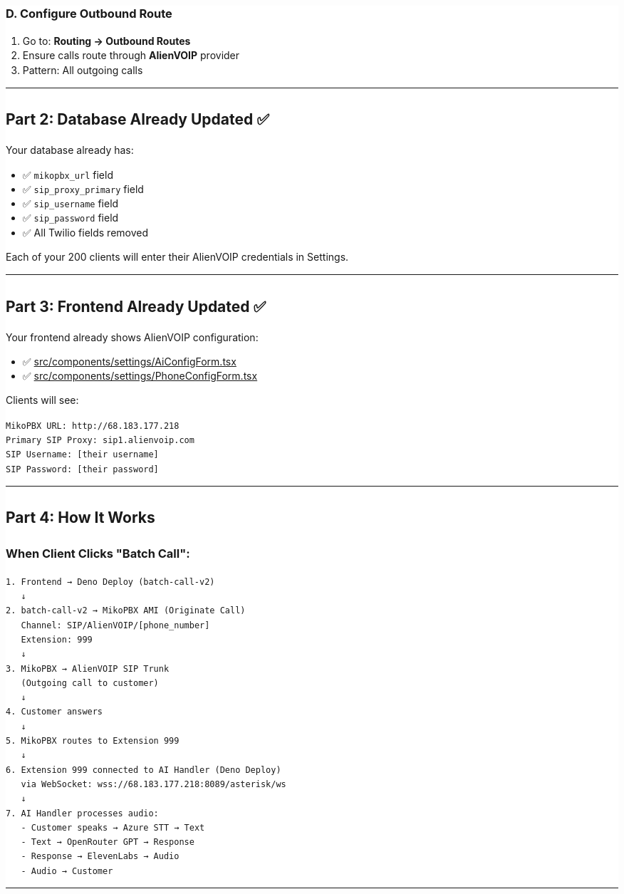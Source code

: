 ### D. Configure Outbound Route
1. Go to: **Routing → Outbound Routes**
2. Ensure calls route through **AlienVOIP** provider
3. Pattern: All outgoing calls

---

## Part 2: Database Already Updated ✅

Your database already has:
- ✅ `mikopbx_url` field
- ✅ `sip_proxy_primary` field
- ✅ `sip_username` field
- ✅ `sip_password` field
- ✅ All Twilio fields removed

Each of your 200 clients will enter their AlienVOIP credentials in Settings.

---

## Part 3: Frontend Already Updated ✅

Your frontend already shows AlienVOIP configuration:
- ✅ [src/components/settings/AiConfigForm.tsx](src/components/settings/AiConfigForm.tsx)
- ✅ [src/components/settings/PhoneConfigForm.tsx](src/components/settings/PhoneConfigForm.tsx)

Clients will see:
```
MikoPBX URL: http://68.183.177.218
Primary SIP Proxy: sip1.alienvoip.com
SIP Username: [their username]
SIP Password: [their password]
```

---

## Part 4: How It Works

### When Client Clicks "Batch Call":

```
1. Frontend → Deno Deploy (batch-call-v2)
   ↓
2. batch-call-v2 → MikoPBX AMI (Originate Call)
   Channel: SIP/AlienVOIP/[phone_number]
   Extension: 999
   ↓
3. MikoPBX → AlienVOIP SIP Trunk
   (Outgoing call to customer)
   ↓
4. Customer answers
   ↓
5. MikoPBX routes to Extension 999
   ↓
6. Extension 999 connected to AI Handler (Deno Deploy)
   via WebSocket: wss://68.183.177.218:8089/asterisk/ws
   ↓
7. AI Handler processes audio:
   - Customer speaks → Azure STT → Text
   - Text → OpenRouter GPT → Response
   - Response → ElevenLabs → Audio
   - Audio → Customer
```

---